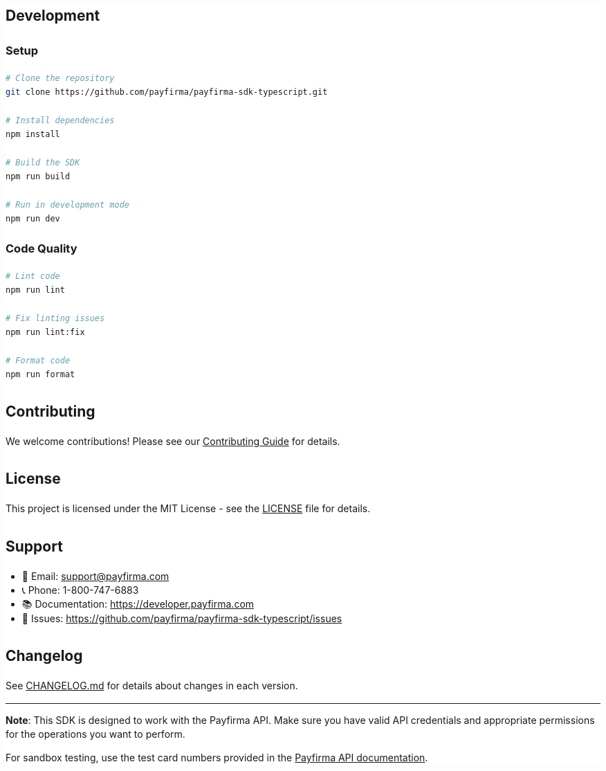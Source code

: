 ## Development

### Setup

```bash
# Clone the repository
git clone https://github.com/payfirma/payfirma-sdk-typescript.git

# Install dependencies
npm install

# Build the SDK
npm run build

# Run in development mode
npm run dev
```

### Code Quality

```bash
# Lint code
npm run lint

# Fix linting issues
npm run lint:fix

# Format code
npm run format
```

## Contributing

We welcome contributions! Please see our [Contributing Guide](CONTRIBUTING.md) for details.

## License

This project is licensed under the MIT License - see the [LICENSE](LICENSE) file for details.

## Support

- 📧 Email: support@payfirma.com
- 📞 Phone: 1-800-747-6883
- 📚 Documentation: https://developer.payfirma.com
- 🐛 Issues: https://github.com/payfirma/payfirma-sdk-typescript/issues

## Changelog

See [CHANGELOG.md](CHANGELOG.md) for details about changes in each version.

---

**Note**: This SDK is designed to work with the Payfirma API. Make sure you have valid API credentials and appropriate permissions for the operations you want to perform.

For sandbox testing, use the test card numbers provided in the [Payfirma API documentation](https://developer.payfirma.com).
